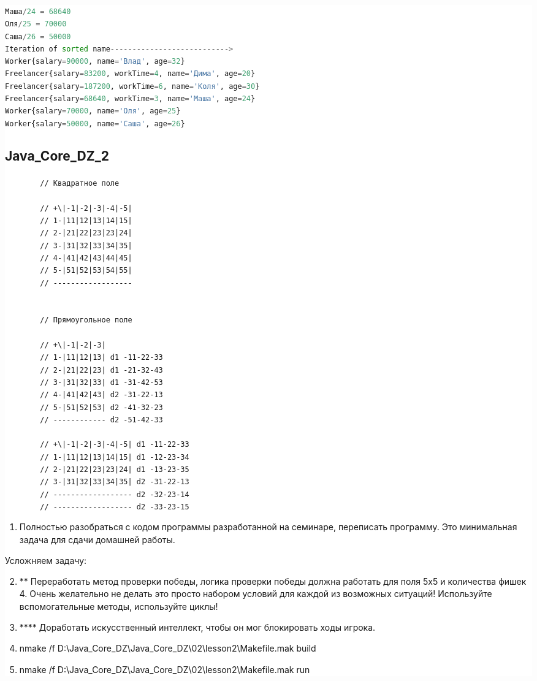 ```python
Маша/24 = 68640
Оля/25 = 70000
Саша/26 = 50000
Iteration of sorted name--------------------------->
Worker{salary=90000, name='Влад', age=32}
Freelancer{salary=83200, workTime=4, name='Дима', age=20}
Freelancer{salary=187200, workTime=6, name='Коля', age=30}
Freelancer{salary=68640, workTime=3, name='Маша', age=24}
Worker{salary=70000, name='Оля', age=25}
Worker{salary=50000, name='Саша', age=26}
```


## Java_Core_DZ_2

            // Квадратное поле

            // +\|-1|-2|-3|-4|-5|
            // 1-|11|12|13|14|15|
            // 2-|21|22|23|23|24|
            // 3-|31|32|33|34|35|
            // 4-|41|42|43|44|45|
            // 5-|51|52|53|54|55|
            // ------------------


            // Прямоугольное поле

            // +\|-1|-2|-3|
            // 1-|11|12|13| d1 -11-22-33
            // 2-|21|22|23| d1 -21-32-43
            // 3-|31|32|33| d1 -31-42-53
            // 4-|41|42|43| d2 -31-22-13
            // 5-|51|52|53| d2 -41-32-23
            // ------------ d2 -51-42-33

            // +\|-1|-2|-3|-4|-5| d1 -11-22-33
            // 1-|11|12|13|14|15| d1 -12-23-34
            // 2-|21|22|23|23|24| d1 -13-23-35
            // 3-|31|32|33|34|35| d2 -31-22-13
            // ------------------ d2 -32-23-14
            // ------------------ d2 -33-23-15

1) Полностью разобраться с кодом программы разработанной на семинаре, переписать программу. Это минимальная задача для сдачи домашней работы.

Усложняем задачу:

2) ** Переработать метод проверки победы, логика проверки победы должна работать для поля 5х5 и
количества фишек 4. Очень желательно не делать это просто набором условий для каждой из
возможных ситуаций! Используйте вспомогательные методы, используйте циклы!

3) **** Доработать искусственный интеллект, чтобы он мог блокировать ходы игрока.


1)  nmake /f D:\Java_Core_DZ\Java_Core_DZ\02\lesson2\Makefile.mak build
2)  nmake /f D:\Java_Core_DZ\Java_Core_DZ\02\lesson2\Makefile.mak run
     